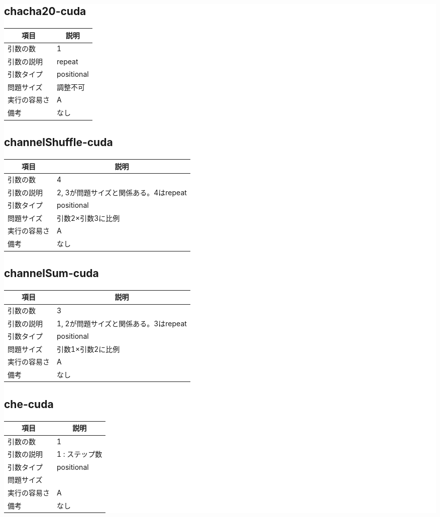 ## chacha20-cuda

 | 項目           | 説明                              |
 | ----           | ----                              |
 | 引数の数       | 1                                 |
 | 引数の説明     | repeat        |
 | 引数タイプ     | positional                        |
 | 問題サイズ     | 調整不可                          |
 | 実行の容易さ   | A                                 |
 | 備考           | なし |

## channelShuffle-cuda

 | 項目           | 説明                              |
 | ----           | ----                              |
 | 引数の数       | 4                                 |
 | 引数の説明     | 2, 3が問題サイズと関係ある。4はrepeat |
 | 引数タイプ     | positional                        |
 | 問題サイズ     | 引数2×引数3に比例                 |
 | 実行の容易さ   | A                                 |
 | 備考           | なし |

## channelSum-cuda

 | 項目           | 説明                              |
 | ----           | ----                              |
 | 引数の数       | 3                                 |
 | 引数の説明     | 1, 2が問題サイズと関係ある。3はrepeat |
 | 引数タイプ     | positional                        |
 | 問題サイズ     | 引数1×引数2に比例                 |
 | 実行の容易さ   | A                                 |
 | 備考           | なし |

## che-cuda

 | 項目           | 説明                              |
 | ----           | ----                              |
 | 引数の数       | 1                                 |
 | 引数の説明     | 1 : ステップ数                    |
 | 引数タイプ     | positional                        |
 | 問題サイズ     |                                   |
 | 実行の容易さ   | A                                 |
 | 備考           | なし |
